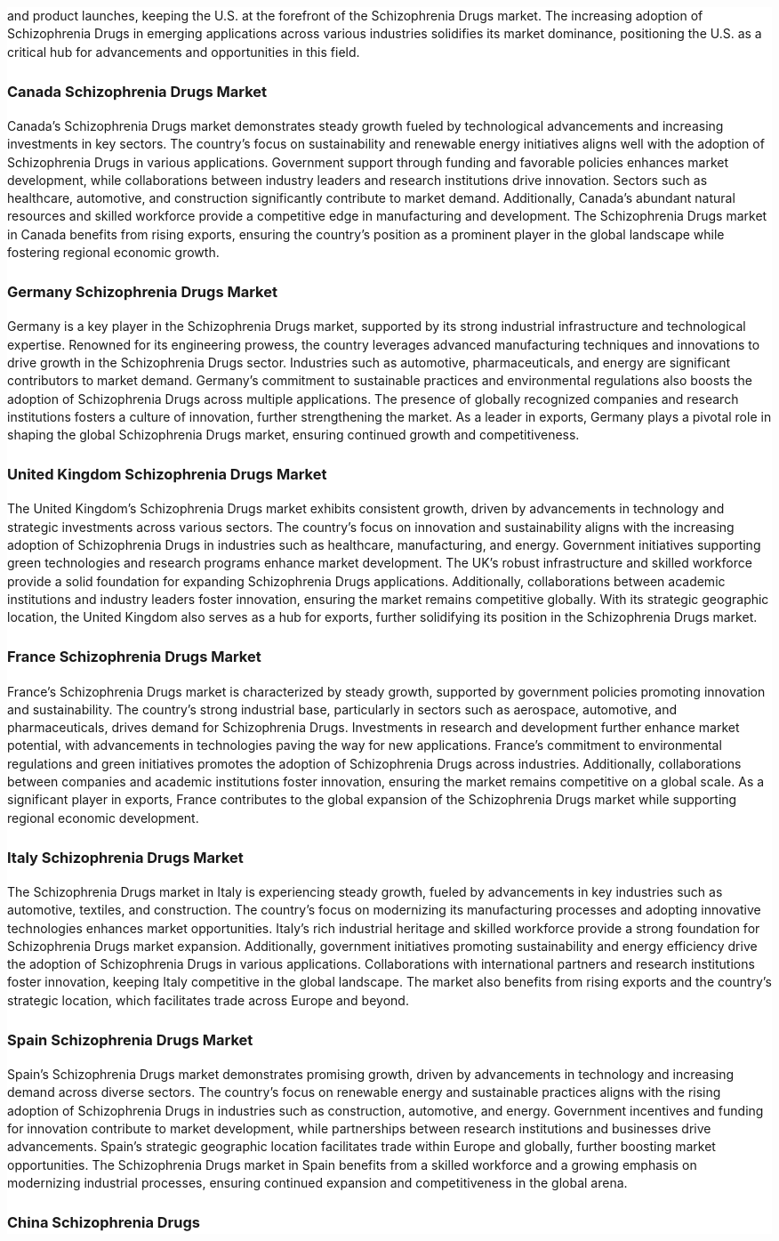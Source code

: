 and product launches, keeping the U.S. at the forefront of the Schizophrenia Drugs market. The increasing adoption of Schizophrenia Drugs in emerging applications across various industries solidifies its market dominance, positioning the U.S. as a critical hub for advancements and opportunities in this field.</p><h3>Canada Schizophrenia Drugs Market</h3><p>Canada&rsquo;s Schizophrenia Drugs market demonstrates steady growth fueled by technological advancements and increasing investments in key sectors. The country&rsquo;s focus on sustainability and renewable energy initiatives aligns well with the adoption of Schizophrenia Drugs in various applications. Government support through funding and favorable policies enhances market development, while collaborations between industry leaders and research institutions drive innovation. Sectors such as healthcare, automotive, and construction significantly contribute to market demand. Additionally, Canada&rsquo;s abundant natural resources and skilled workforce provide a competitive edge in manufacturing and development. The Schizophrenia Drugs market in Canada benefits from rising exports, ensuring the country&rsquo;s position as a prominent player in the global landscape while fostering regional economic growth.</p><h3>Germany Schizophrenia Drugs Market</h3><p>Germany is a key player in the Schizophrenia Drugs market, supported by its strong industrial infrastructure and technological expertise. Renowned for its engineering prowess, the country leverages advanced manufacturing techniques and innovations to drive growth in the Schizophrenia Drugs sector. Industries such as automotive, pharmaceuticals, and energy are significant contributors to market demand. Germany&rsquo;s commitment to sustainable practices and environmental regulations also boosts the adoption of Schizophrenia Drugs across multiple applications. The presence of globally recognized companies and research institutions fosters a culture of innovation, further strengthening the market. As a leader in exports, Germany plays a pivotal role in shaping the global Schizophrenia Drugs market, ensuring continued growth and competitiveness.</p><h3>United Kingdom Schizophrenia Drugs Market</h3><p>The United Kingdom&rsquo;s Schizophrenia Drugs market exhibits consistent growth, driven by advancements in technology and strategic investments across various sectors. The country&rsquo;s focus on innovation and sustainability aligns with the increasing adoption of Schizophrenia Drugs in industries such as healthcare, manufacturing, and energy. Government initiatives supporting green technologies and research programs enhance market development. The UK&rsquo;s robust infrastructure and skilled workforce provide a solid foundation for expanding Schizophrenia Drugs applications. Additionally, collaborations between academic institutions and industry leaders foster innovation, ensuring the market remains competitive globally. With its strategic geographic location, the United Kingdom also serves as a hub for exports, further solidifying its position in the Schizophrenia Drugs market.</p><h3>France Schizophrenia Drugs Market</h3><p>France&rsquo;s Schizophrenia Drugs market is characterized by steady growth, supported by government policies promoting innovation and sustainability. The country&rsquo;s strong industrial base, particularly in sectors such as aerospace, automotive, and pharmaceuticals, drives demand for Schizophrenia Drugs. Investments in research and development further enhance market potential, with advancements in technologies paving the way for new applications. France&rsquo;s commitment to environmental regulations and green initiatives promotes the adoption of Schizophrenia Drugs across industries. Additionally, collaborations between companies and academic institutions foster innovation, ensuring the market remains competitive on a global scale. As a significant player in exports, France contributes to the global expansion of the Schizophrenia Drugs market while supporting regional economic development.</p><h3>Italy Schizophrenia Drugs Market</h3><p>The Schizophrenia Drugs market in Italy is experiencing steady growth, fueled by advancements in key industries such as automotive, textiles, and construction. The country&rsquo;s focus on modernizing its manufacturing processes and adopting innovative technologies enhances market opportunities. Italy&rsquo;s rich industrial heritage and skilled workforce provide a strong foundation for Schizophrenia Drugs market expansion. Additionally, government initiatives promoting sustainability and energy efficiency drive the adoption of Schizophrenia Drugs in various applications. Collaborations with international partners and research institutions foster innovation, keeping Italy competitive in the global landscape. The market also benefits from rising exports and the country&rsquo;s strategic location, which facilitates trade across Europe and beyond.</p><h3>Spain Schizophrenia Drugs Market</h3><p>Spain&rsquo;s Schizophrenia Drugs market demonstrates promising growth, driven by advancements in technology and increasing demand across diverse sectors. The country&rsquo;s focus on renewable energy and sustainable practices aligns with the rising adoption of Schizophrenia Drugs in industries such as construction, automotive, and energy. Government incentives and funding for innovation contribute to market development, while partnerships between research institutions and businesses drive advancements. Spain&rsquo;s strategic geographic location facilitates trade within Europe and globally, further boosting market opportunities. The Schizophrenia Drugs market in Spain benefits from a skilled workforce and a growing emphasis on modernizing industrial processes, ensuring continued expansion and competitiveness in the global arena.</p><h3>China Schizophrenia Drugs